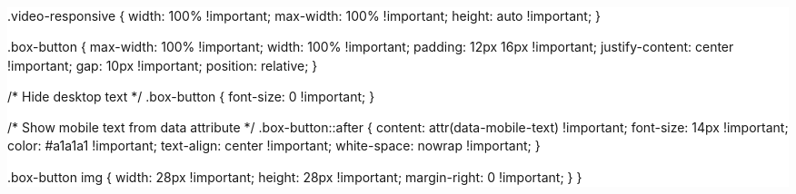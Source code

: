   .video-responsive {
    width: 100% !important;
    max-width: 100% !important;
    height: auto !important;
  }
  
  .box-button {
    max-width: 100% !important;
    width: 100% !important;
    padding: 12px 16px !important;
    justify-content: center !important;
    gap: 10px !important;
    position: relative;
  }
  
  /* Hide desktop text */
  .box-button {
    font-size: 0 !important;
  }
  
  /* Show mobile text from data attribute */
  .box-button::after {
    content: attr(data-mobile-text) !important;
    font-size: 14px !important;
    color: #a1a1a1 !important;
    text-align: center !important;
    white-space: nowrap !important;
  }
  
  .box-button img {
    width: 28px !important;
    height: 28px !important;
    margin-right: 0 !important;
  }
}
</style>
<script>
// Function to make only .redirect class links open in new tabs, but not work here actually i don'know why 
document.querySelectorAll('a.redirect').forEach(link => {
    link.setAttribute('target', '_blank');
    link.setAttribute('rel', 'noopener noreferrer');
});
</script>
